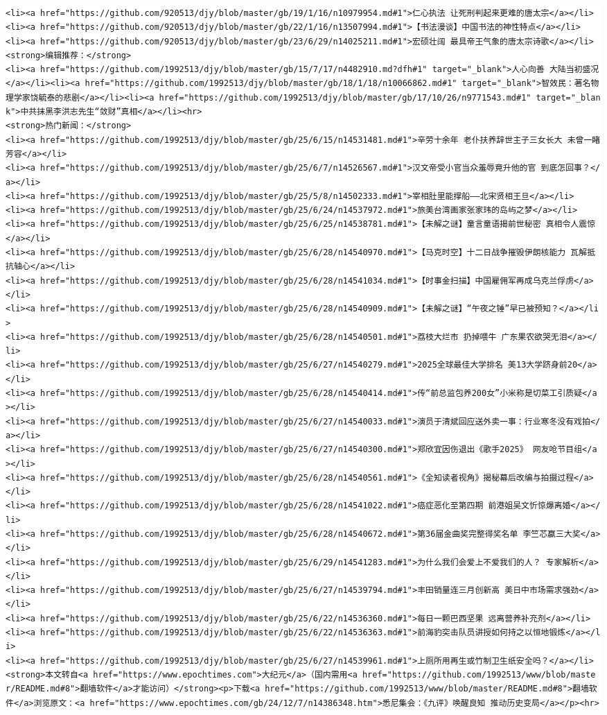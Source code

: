 ```
<li><a href="https://github.com/920513/djy/blob/master/gb/19/1/16/n10979954.md#1">仁心执法 让死刑判起来更难的唐太宗</a></li>
<li><a href="https://github.com/920513/djy/blob/master/gb/22/1/16/n13507994.md#1">【书法漫谈】中国书法的神性特点</a></li>
<li><a href="https://github.com/920513/djy/blob/master/gb/23/6/29/n14025211.md#1">宏硕壮阔 最具帝王气象的唐太宗诗歌</a></li>
<strong>编辑推荐：</strong>
<li><a href="https://github.com/1992513/djy/blob/master/gb/15/7/17/n4482910.md?dfh#1" target="_blank">人心向善 大陆当初盛况</a></li><li><a href="https://github.com/1992513/djy/blob/master/gb/18/1/18/n10066862.md#1" target="_blank">智效民：著名物理学家饶毓泰的悲剧</a></li><li><a href="https://github.com/1992513/djy/blob/master/gb/17/10/26/n9771543.md#1" target="_blank">中共抹黑李洪志先生“敛财”真相</a></li><hr>
<strong>热门新闻：</strong>
<li><a href="https://github.com/1992513/djy/blob/master/gb/25/6/15/n14531481.md#1">辛劳十余年 老仆扶养辞世主子三女长大 未曾一睹芳容</a></li>
<li><a href="https://github.com/1992513/djy/blob/master/gb/25/6/7/n14526567.md#1">汉文帝受小官当众羞辱竟升他的官 到底怎回事？</a></li>
<li><a href="https://github.com/1992513/djy/blob/master/gb/25/5/8/n14502333.md#1">宰相肚里能撑船——北宋贤相王旦</a></li>
<li><a href="https://github.com/1992513/djy/blob/master/gb/25/6/24/n14537972.md#1">旅美台湾画家张家玮的岛屿之梦</a></li>
<li><a href="https://github.com/1992513/djy/blob/master/gb/25/6/25/n14538781.md#1">【未解之谜】童言童语揭前世秘密 真相令人震惊</a></li>
<li><a href="https://github.com/1992513/djy/blob/master/gb/25/6/28/n14540970.md#1">【马克时空】十二日战争摧毁伊朗核能力 瓦解抵抗轴心</a></li>
<li><a href="https://github.com/1992513/djy/blob/master/gb/25/6/28/n14541034.md#1">【时事金扫描】中国雇佣军再成乌克兰俘虏</a></li>
<li><a href="https://github.com/1992513/djy/blob/master/gb/25/6/28/n14540909.md#1">【未解之谜】“午夜之锤”早已被预知？</a></li>
<li><a href="https://github.com/1992513/djy/blob/master/gb/25/6/28/n14540501.md#1">荔枝大烂市 扔掉喂牛 广东果农欲哭无泪</a></li>
<li><a href="https://github.com/1992513/djy/blob/master/gb/25/6/27/n14540279.md#1">2025全球最佳大学排名 美13大学跻身前20</a></li>
<li><a href="https://github.com/1992513/djy/blob/master/gb/25/6/28/n14540414.md#1">传“前总监包养200女”小米称是切菜工引质疑</a></li>
<li><a href="https://github.com/1992513/djy/blob/master/gb/25/6/27/n14540033.md#1">演员于清斌回应送外卖一事：行业寒冬没有戏拍</a></li>
<li><a href="https://github.com/1992513/djy/blob/master/gb/25/6/27/n14540300.md#1">郑欣宜因伤退出《歌手2025》 网友呛节目组</a></li>
<li><a href="https://github.com/1992513/djy/blob/master/gb/25/6/28/n14540561.md#1">《全知读者视角》揭秘幕后改编与拍摄过程</a></li>
<li><a href="https://github.com/1992513/djy/blob/master/gb/25/6/28/n14541022.md#1">癌症恶化至第四期 前港姐吴文忻惊爆离婚</a></li>
<li><a href="https://github.com/1992513/djy/blob/master/gb/25/6/28/n14540672.md#1">第36届金曲奖完整得奖名单 李竺芯赢三大奖</a></li>
<li><a href="https://github.com/1992513/djy/blob/master/gb/25/6/29/n14541283.md#1">为什么我们会爱上不爱我们的人？ 专家解析</a></li>
<li><a href="https://github.com/1992513/djy/blob/master/gb/25/6/27/n14539794.md#1">丰田销量连三月创新高 美日中市场需求强劲</a></li>
<li><a href="https://github.com/1992513/djy/blob/master/gb/25/6/22/n14536360.md#1">每日一颗巴西坚果 远离营养补充剂</a></li>
<li><a href="https://github.com/1992513/djy/blob/master/gb/25/6/22/n14536363.md#1">前海豹突击队员讲授如何持之以恒地锻炼</a></li>
<li><a href="https://github.com/1992513/djy/blob/master/gb/25/6/27/n14539961.md#1">上厕所用再生或竹制卫生纸安全吗？</a></li>
<strong>本文转自<a href="https://www.epochtimes.com">大纪元</a>（国内需用<a href="https://github.com/1992513/www/blob/master/README.md#8">翻墙软件</a>才能访问）</strong><p>下载<a href="https://github.com/1992513/www/blob/master/README.md#8">翻墙软件</a>浏览原文：<a href="https://www.epochtimes.com/gb/24/12/7/n14386348.htm">悉尼集会：《九评》唤醒良知 推动历史变局</a></p><hr>
```